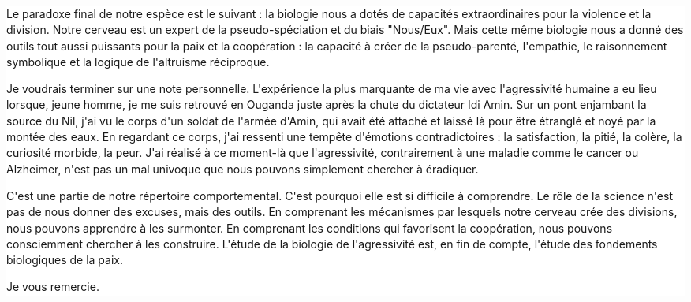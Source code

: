 Le paradoxe final de notre espèce est le suivant : la biologie nous a dotés de capacités extraordinaires pour la violence et la division. Notre cerveau est un expert de la pseudo-spéciation et du biais "Nous/Eux". Mais cette même biologie nous a donné des outils tout aussi puissants pour la paix et la coopération : la capacité à créer de la pseudo-parenté, l'empathie, le raisonnement symbolique et la logique de l'altruisme réciproque.

Je voudrais terminer sur une note personnelle. L'expérience la plus marquante de ma vie avec l'agressivité humaine a eu lieu lorsque, jeune homme, je me suis retrouvé en Ouganda juste après la chute du dictateur Idi Amin. Sur un pont enjambant la source du Nil, j'ai vu le corps d'un soldat de l'armée d'Amin, qui avait été attaché et laissé là pour être étranglé et noyé par la montée des eaux. En regardant ce corps, j'ai ressenti une tempête d'émotions contradictoires : la satisfaction, la pitié, la colère, la curiosité morbide, la peur. J'ai réalisé à ce moment-là que l'agressivité, contrairement à une maladie comme le cancer ou Alzheimer, n'est pas un mal univoque que nous pouvons simplement chercher à éradiquer.

C'est une partie de notre répertoire comportemental. C'est pourquoi elle est si difficile à comprendre. Le rôle de la science n'est pas de nous donner des excuses, mais des outils. En comprenant les mécanismes par lesquels notre cerveau crée des divisions, nous pouvons apprendre à les surmonter. En comprenant les conditions qui favorisent la coopération, nous pouvons consciemment chercher à les construire. L'étude de la biologie de l'agressivité est, en fin de compte, l'étude des fondements biologiques de la paix.

Je vous remercie.